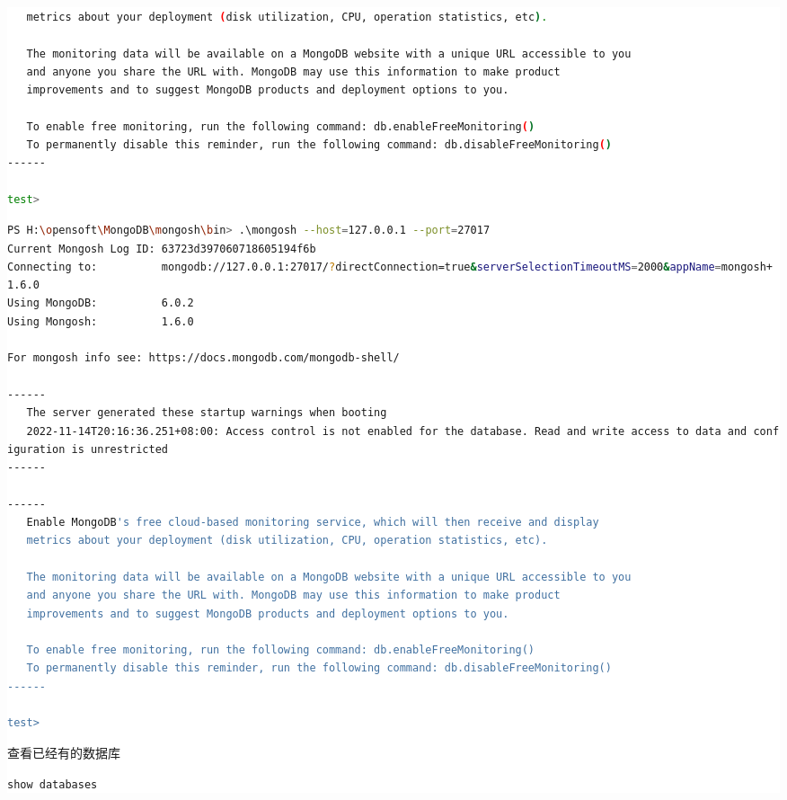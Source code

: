 ```sh
   metrics about your deployment (disk utilization, CPU, operation statistics, etc).

   The monitoring data will be available on a MongoDB website with a unique URL accessible to you
   and anyone you share the URL with. MongoDB may use this information to make product
   improvements and to suggest MongoDB products and deployment options to you.

   To enable free monitoring, run the following command: db.enableFreeMonitoring()
   To permanently disable this reminder, run the following command: db.disableFreeMonitoring()
------

test>
```



```sh
PS H:\opensoft\MongoDB\mongosh\bin> .\mongosh --host=127.0.0.1 --port=27017
Current Mongosh Log ID: 63723d397060718605194f6b
Connecting to:          mongodb://127.0.0.1:27017/?directConnection=true&serverSelectionTimeoutMS=2000&appName=mongosh+1.6.0
Using MongoDB:          6.0.2
Using Mongosh:          1.6.0

For mongosh info see: https://docs.mongodb.com/mongodb-shell/

------
   The server generated these startup warnings when booting
   2022-11-14T20:16:36.251+08:00: Access control is not enabled for the database. Read and write access to data and configuration is unrestricted
------

------
   Enable MongoDB's free cloud-based monitoring service, which will then receive and display
   metrics about your deployment (disk utilization, CPU, operation statistics, etc).

   The monitoring data will be available on a MongoDB website with a unique URL accessible to you
   and anyone you share the URL with. MongoDB may use this information to make product
   improvements and to suggest MongoDB products and deployment options to you.

   To enable free monitoring, run the following command: db.enableFreeMonitoring()
   To permanently disable this reminder, run the following command: db.disableFreeMonitoring()
------

test>
```









查看已经有的数据库

```sh
show databases
```
